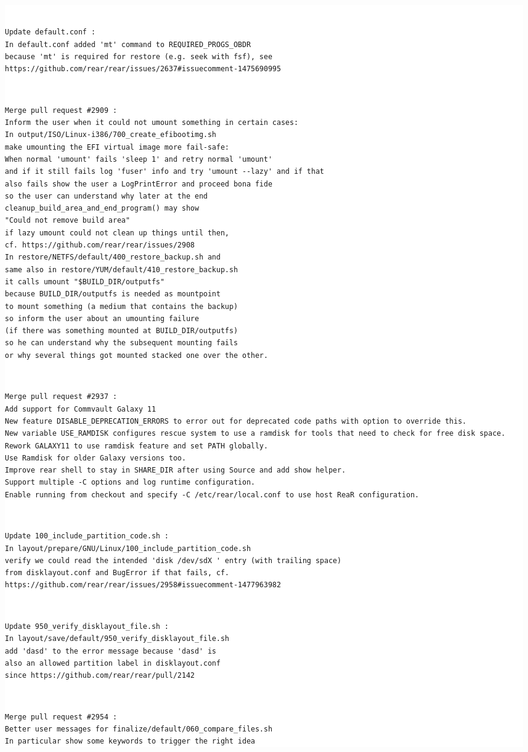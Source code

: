 &nbsp;
```
Update default.conf :
In default.conf added 'mt' command to REQUIRED_PROGS_OBDR 
because 'mt' is required for restore (e.g. seek with fsf), see 
https://github.com/rear/rear/issues/2637#issuecomment-1475690995
```
&nbsp;
```
Merge pull request #2909 :
Inform the user when it could not umount something in certain cases: 
In output/ISO/Linux-i386/700_create_efibootimg.sh 
make umounting the EFI virtual image more fail-safe: 
When normal 'umount' fails 'sleep 1' and retry normal 'umount' 
and if it still fails log 'fuser' info and try 'umount --lazy' and if that 
also fails show the user a LogPrintError and proceed bona fide 
so the user can understand why later at the end 
cleanup_build_area_and_end_program() may show 
"Could not remove build area" 
if lazy umount could not clean up things until then, 
cf. https://github.com/rear/rear/issues/2908 
In restore/NETFS/default/400_restore_backup.sh and 
same also in restore/YUM/default/410_restore_backup.sh 
it calls umount "$BUILD_DIR/outputfs" 
because BUILD_DIR/outputfs is needed as mountpoint 
to mount something (a medium that contains the backup) 
so inform the user about an umounting failure 
(if there was something mounted at BUILD_DIR/outputfs) 
so he can understand why the subsequent mounting fails 
or why several things got mounted stacked one over the other.
```
&nbsp;
```
Merge pull request #2937 :
Add support for Commvault Galaxy 11
New feature DISABLE_DEPRECATION_ERRORS to error out for deprecated code paths with option to override this.
New variable USE_RAMDISK configures rescue system to use a ramdisk for tools that need to check for free disk space.
Rework GALAXY11 to use ramdisk feature and set PATH globally.
Use Ramdisk for older Galaxy versions too.
Improve rear shell to stay in SHARE_DIR after using Source and add show helper.
Support multiple -C options and log runtime configuration.
Enable running from checkout and specify -C /etc/rear/local.conf to use host ReaR configuration.
```
&nbsp;
```
Update 100_include_partition_code.sh :
In layout/prepare/GNU/Linux/100_include_partition_code.sh 
verify we could read the intended 'disk /dev/sdX ' entry (with trailing space) 
from disklayout.conf and BugError if that fails, cf. 
https://github.com/rear/rear/issues/2958#issuecomment-1477963982
```
&nbsp;
```
Update 950_verify_disklayout_file.sh :
In layout/save/default/950_verify_disklayout_file.sh 
add 'dasd' to the error message because 'dasd' is 
also an allowed partition label in disklayout.conf 
since https://github.com/rear/rear/pull/2142
```
&nbsp;
```
Merge pull request #2954 :
Better user messages for finalize/default/060_compare_files.sh 
In particular show some keywords to trigger the right idea 
```